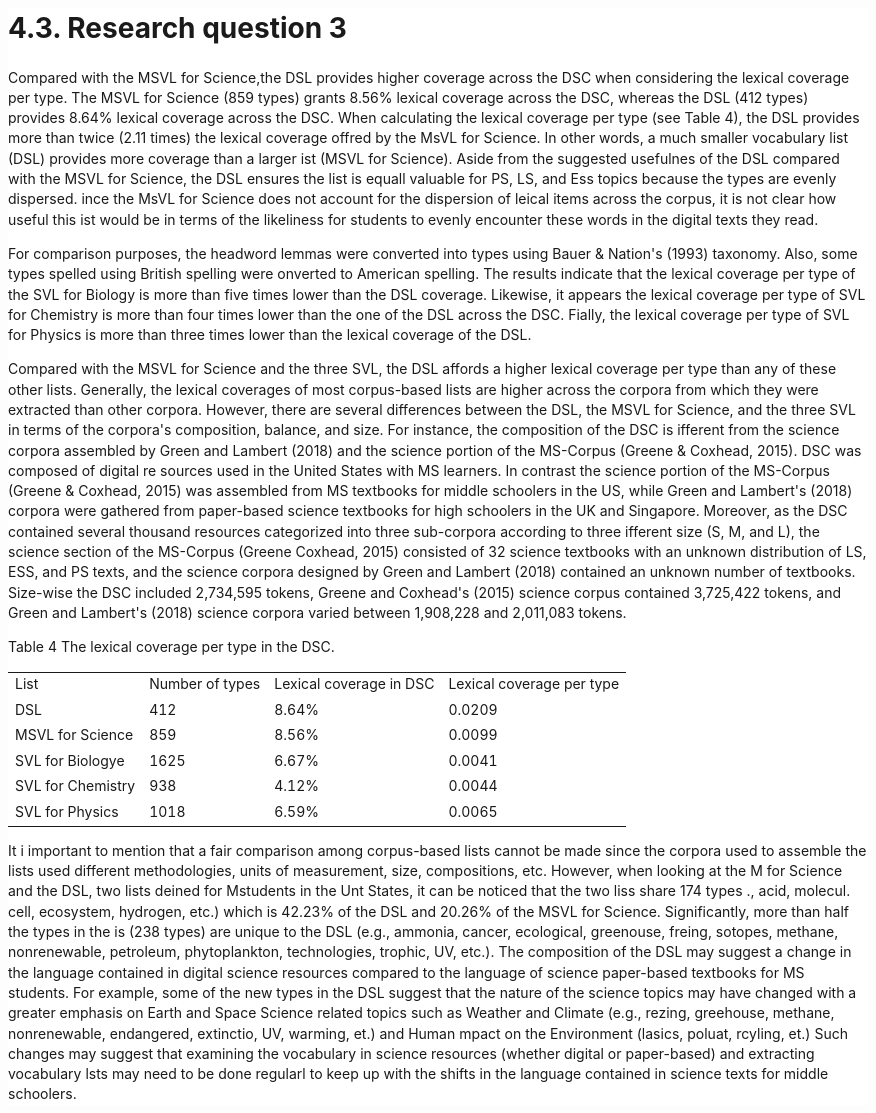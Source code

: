 # 4.3. Research question 3

Compared with the MSVL for Science,the DSL provides higher coverage across the DSC when considering the lexical coverage per type. The MSVL for Science (859 types) grants $8 . 5 6 \%$ lexical coverage across the DSC, whereas the DSL (412 types) provides $8 . 6 4 \%$ lexical coverage across the DSC. When calculating the lexical coverage per type (see Table 4), the DSL provides more than twice (2.11 times) the lexical coverage offred by the MsVL for Science. In other words, a much smaller vocabulary list (DSL) provides more coverage than a larger ist (MSVL for Science). Aside from the suggested usefulnes of the DSL compared with the MSVL for Science, the DSL ensures the list is equall valuable for PS, LS, and Ess topics because the types are evenly dispersed. ince the MsVL for Science does not account for the dispersion of leical items across the corpus, it is not clear how useful this ist would be in terms of the likeliness for students to evenly encounter these words in the digital texts they read.

For comparison purposes, the headword lemmas were converted into types using Bauer & Nation's (1993) taxonomy. Also, some types spelled using British spelling were onverted to American spelling. The results indicate that the lexical coverage per type of the SVL for Biology is more than five times lower than the DSL coverage. Likewise, it appears the lexical coverage per type of SVL for Chemistry is more than four times lower than the one of the DSL across the DSC. Fially, the lexical coverage per type of SVL for Physics is more than three times lower than the lexical coverage of the DSL.

Compared with the MSVL for Science and the three SVL, the DSL affords a higher lexical coverage per type than any of these other lists. Generally, the lexical coverages of most corpus-based lists are higher across the corpora from which they were extracted than other corpora. However, there are several differences between the DSL, the MSVL for Science, and the three SVL in terms of the corpora's composition, balance, and size. For instance, the composition of the DSC is ifferent from the science corpora assembled by Green and Lambert (2018) and the science portion of the MS-Corpus (Greene & Coxhead, 2015). DSC was composed of digital re sources used in the United States with MS learners. In contrast the science portion of the MS-Corpus (Greene & Coxhead, 2015) was assembled from MS textbooks for middle schoolers in the US, while Green and Lambert's (2018) corpora were gathered from paper-based science textbooks for high schoolers in the UK and Singapore. Moreover, as the DSC contained several thousand resources categorized into three sub-corpora according to three ifferent size (S, M, and L), the science section of the MS-Corpus (Greene Coxhead, 2015) consisted of 32 science textbooks with an unknown distribution of LS, ESS, and PS texts, and the science corpora designed by Green and Lambert (2018) contained an unknown number of textbooks. Size-wise the DSC included 2,734,595 tokens, Greene and Coxhead's (2015) science corpus contained 3,725,422 tokens, and Green and Lambert's (2018) science corpora varied between 1,908,228 and 2,011,083 tokens.

Table 4 The lexical coverage per type in the DSC.   

<html><body><table><tr><td>List</td><td>Number of types</td><td>Lexical coverage in DSC</td><td> Lexical coverage per type</td></tr><tr><td>DSL</td><td>412</td><td>8.64%</td><td>0.0209</td></tr><tr><td>MSVL for Science</td><td>859</td><td>8.56%</td><td>0.0099</td></tr><tr><td> SVL for Biologye</td><td>1625</td><td>6.67%</td><td>0.0041</td></tr><tr><td>SVL for Chemistry</td><td>938</td><td>4.12%</td><td>0.0044</td></tr><tr><td> SVL for Physics</td><td>1018</td><td>6.59%</td><td>0.0065</td></tr></table></body></html>

It i important to mention that a fair comparison among corpus-based lists cannot be made since the corpora used to assemble the lists used different methodologies, units of measurement, size, compositions, etc. However, when looking at the M for Science and the DSL, two lists deined for Mstudents in the Unt States, it can be noticed that the two liss share 174 types ., acid, molecul. cell, ecosystem, hydrogen, etc.) which is $4 2 . 2 3 \%$ of the DSL and $2 0 . 2 6 \%$ of the MSVL for Science. Significantly, more than half the types in the is (238 types) are unique to the DSL (e.g., ammonia, cancer, ecological, greenouse, freing, sotopes, methane, nonrenewable, petroleum, phytoplankton, technologies, trophic, UV, etc.). The composition of the DSL may suggest a change in the language contained in digital science resources compared to the language of science paper-based textbooks for MS students. For example, some of the new types in the DSL suggest that the nature of the science topics may have changed with a greater emphasis on Earth and Space Science related topics such as Weather and Climate (e.g., rezing, greehouse, methane, nonrenewable, endangered, extinctio, UV, warming, et.) and Human mpact on the Environment (lasics, poluat, rcyling, et.) Such changes may suggest that examining the vocabulary in science resources (whether digital or paper-based) and extracting vocabulary lsts may need to be done regularl to keep up with the shifts in the language contained in science texts for middle schoolers.
